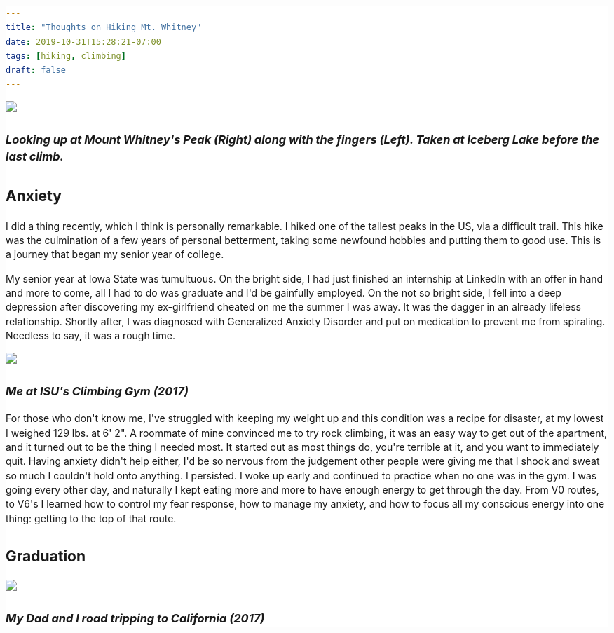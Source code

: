 ```yaml
---
title: "Thoughts on Hiking Mt. Whitney"
date: 2019-10-31T15:28:21-07:00
tags: [hiking, climbing]
draft: false
---
```


<img class="" src="https://cdn.moll.dev/static/journal/album1/20190920_084008_HDR.jpg">
<figcaption class="center">
    <h3 class="playfair mt2 tc fw1"><i>Looking up at Mount Whitney's Peak (Right) along with the fingers (Left). Taken at Iceberg Lake before the last climb.</i></h4>
</figcaption>

## Anxiety

<span class="drop-caps">I</span> did a thing recently, which I think is personally remarkable. I hiked one of the tallest peaks in the US, via a difficult trail. This hike was the culmination of a few years of personal betterment, taking some newfound hobbies and putting them to good use. This is a journey that began my senior year of college.

My senior year at Iowa State was tumultuous. On the bright side, I had just finished an internship at LinkedIn with an offer in hand and more to come, all I had to do was graduate and I'd be gainfully employed. On the not so bright side, I fell into a deep depression after discovering my ex-girlfriend cheated on me the summer I was away. It was the dagger in an already lifeless relationship. Shortly after, I was diagnosed with Generalized Anxiety Disorder and put on medication to prevent me from spiraling. Needless to say, it was a rough time.

<img src="https://cdn.moll.dev/static/journal/album1/20160910_192758.jpg">
<figcaption class="center">
    <h3 class="playfair mt2 tc fw1"><i>Me at ISU's Climbing Gym (2017)</i></h4>
</figcaption>

For those who don't know me, I've struggled with keeping my weight up and this condition was a recipe for disaster, at my lowest I weighed 129 lbs. at 6' 2". A roommate of mine convinced me to try rock climbing, it was an easy way to get out of the apartment, and it turned out to be the thing I needed most. It started out as most things do, you're terrible at it, and you want to immediately quit. Having anxiety didn't help either, I'd be so nervous from the judgement other people were giving me that I shook and sweat so much I couldn't hold onto anything. I persisted. I woke up early and continued to practice when no one was in the gym. I was going every other day, and naturally I kept eating more and more to have enough energy to get through the day. From V0 routes, to V6's I learned how to control my fear response, how to manage my anxiety, and how to focus all my conscious energy into one thing: getting to the top of that route. 

## Graduation

<img class="" src="https://cdn.moll.dev/static/journal/album1/20170612_183141.jpg">
<figcaption class="center">
    <h3 class="playfair mt2 tc fw1"><i>My Dad and I road tripping to California (2017)</i></h4>
</figcaption>
